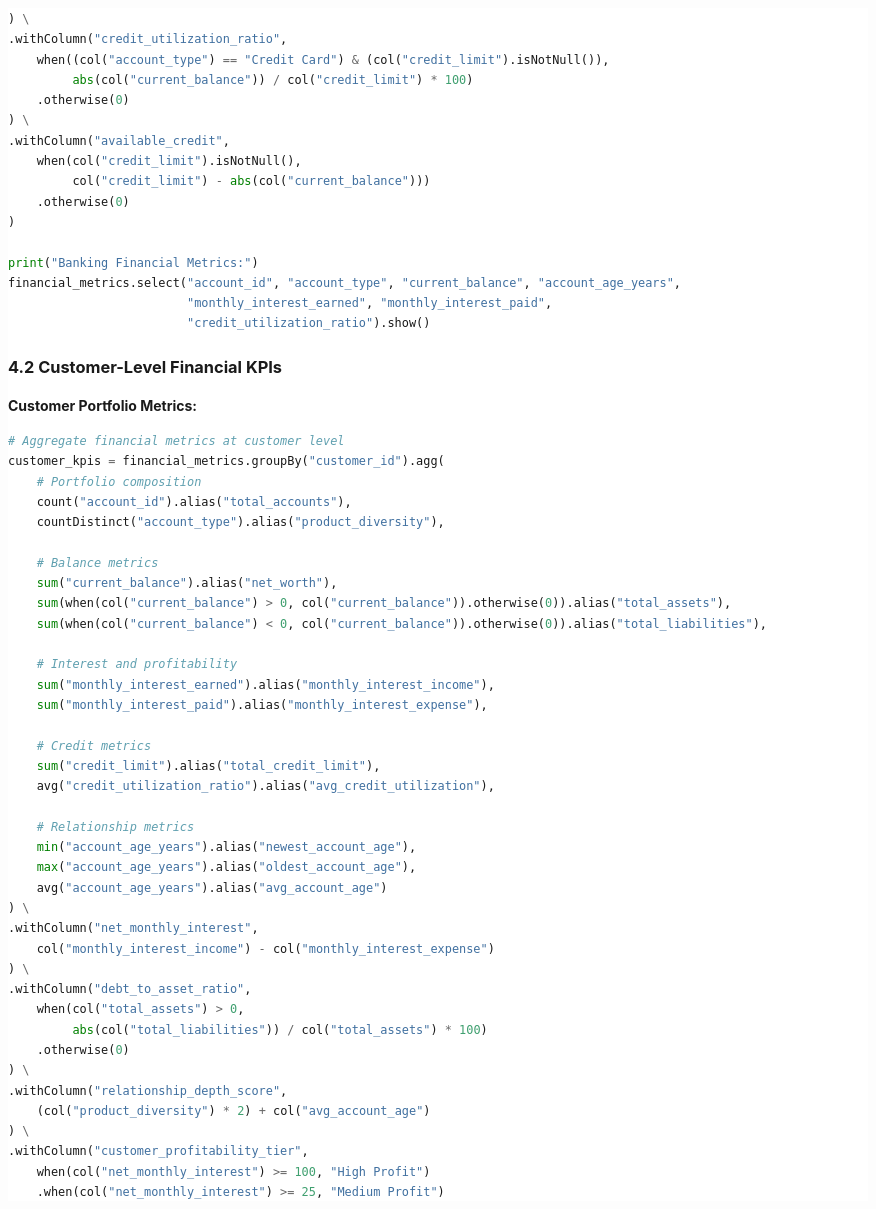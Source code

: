 ```python
) \
.withColumn("credit_utilization_ratio",
    when((col("account_type") == "Credit Card") & (col("credit_limit").isNotNull()),
         abs(col("current_balance")) / col("credit_limit") * 100)
    .otherwise(0)
) \
.withColumn("available_credit",
    when(col("credit_limit").isNotNull(),
         col("credit_limit") - abs(col("current_balance")))
    .otherwise(0)
)

print("Banking Financial Metrics:")
financial_metrics.select("account_id", "account_type", "current_balance", "account_age_years",
                         "monthly_interest_earned", "monthly_interest_paid", 
                         "credit_utilization_ratio").show()
```



### 4.2 Customer-Level Financial KPIs

**Customer Portfolio Metrics:**

```python
# Aggregate financial metrics at customer level
customer_kpis = financial_metrics.groupBy("customer_id").agg(
    # Portfolio composition
    count("account_id").alias("total_accounts"),
    countDistinct("account_type").alias("product_diversity"),
    
    # Balance metrics
    sum("current_balance").alias("net_worth"),
    sum(when(col("current_balance") > 0, col("current_balance")).otherwise(0)).alias("total_assets"),
    sum(when(col("current_balance") < 0, col("current_balance")).otherwise(0)).alias("total_liabilities"),
    
    # Interest and profitability
    sum("monthly_interest_earned").alias("monthly_interest_income"),
    sum("monthly_interest_paid").alias("monthly_interest_expense"),
    
    # Credit metrics
    sum("credit_limit").alias("total_credit_limit"),
    avg("credit_utilization_ratio").alias("avg_credit_utilization"),
    
    # Relationship metrics
    min("account_age_years").alias("newest_account_age"),
    max("account_age_years").alias("oldest_account_age"),
    avg("account_age_years").alias("avg_account_age")
) \
.withColumn("net_monthly_interest",
    col("monthly_interest_income") - col("monthly_interest_expense")
) \
.withColumn("debt_to_asset_ratio",
    when(col("total_assets") > 0,
         abs(col("total_liabilities")) / col("total_assets") * 100)
    .otherwise(0)
) \
.withColumn("relationship_depth_score",
    (col("product_diversity") * 2) + col("avg_account_age")
) \
.withColumn("customer_profitability_tier",
    when(col("net_monthly_interest") >= 100, "High Profit")
    .when(col("net_monthly_interest") >= 25, "Medium Profit")
```